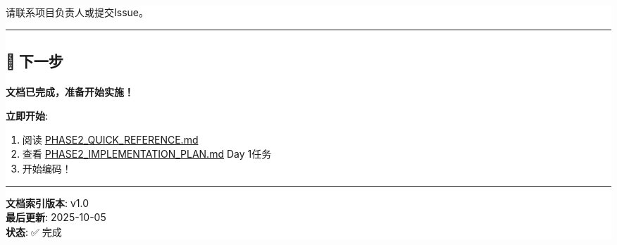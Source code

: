 请联系项目负责人或提交Issue。

---

## 🚀 下一步

**文档已完成，准备开始实施！**

**立即开始**: 
1. 阅读 [PHASE2_QUICK_REFERENCE.md](./PHASE2_QUICK_REFERENCE.md)
2. 查看 [PHASE2_IMPLEMENTATION_PLAN.md](./PHASE2_IMPLEMENTATION_PLAN.md) Day 1任务
3. 开始编码！

---

**文档索引版本**: v1.0  
**最后更新**: 2025-10-05  
**状态**: ✅ 完成

